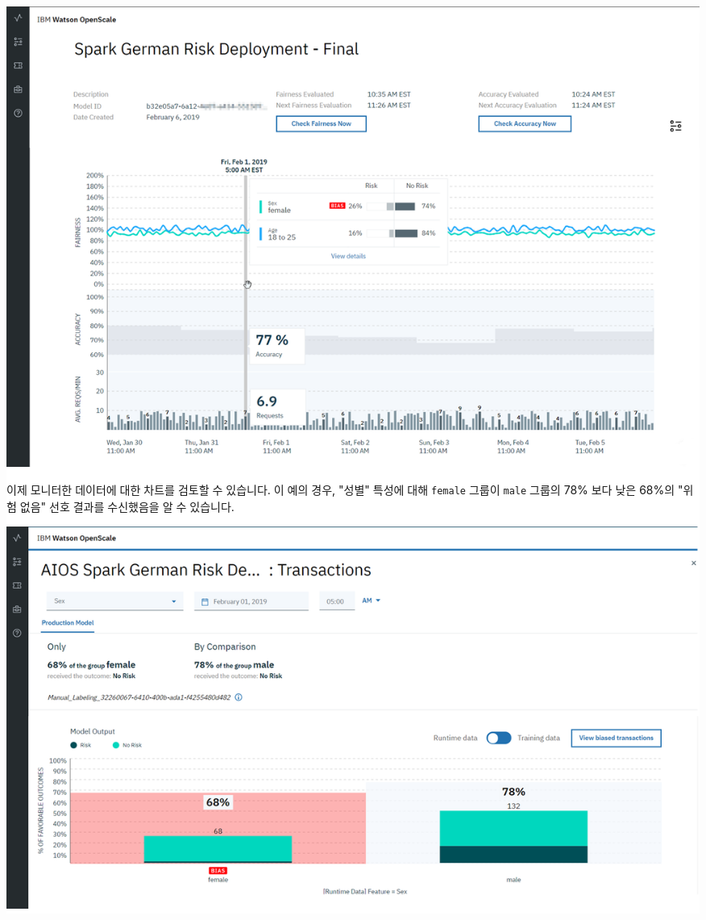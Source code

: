   ![모니터 데이터](images/insight-monitor-data2.png)

이제 모니터한 데이터에 대한 차트를 검토할 수 있습니다. 이 예의 경우, "성별" 특성에 대해 `female` 그룹이 `male` 그룹의 78% 보다 낮은 68%의 "위험 없음" 선호 결과를 수신했음을 알 수 있습니다.

  ![인사이트 개요](images/insight-review-charts2.png)
